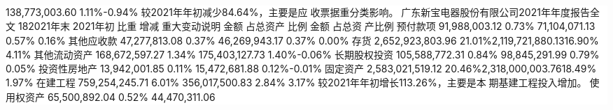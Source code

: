 138,773,003.60
1.11%-0.94%
较2021年年初减少84.64%，主要是应
收票据重分类影响。
广东新宝电器股份有限公司2021年年度报告全文
182021年末
2021年初
比重
增减
重大变动说明
金额
占总资产
比例
金额
占总资
产比例
预付款项
91,988,003.12
0.73%
71,104,071.13
0.57%
0.16%
其他应收款
47,277,813.08
0.37%
46,269,943.17
0.37%
0.00%
存货
2,652,923,803.96
21.01%2,119,721,880.1316.90%
4.11%
其他流动资产
168,672,597.27
1.34%
175,403,127.73
1.40%-0.06%
长期股权投资
105,588,772.31
0.84%
98,845,291.99
0.79%
0.05%
投资性房地产
13,942,001.85
0.11%
15,472,681.88
0.12%-0.01%
固定资产
2,583,021,519.12
20.46%2,318,000,003.7618.49%
1.97%
在建工程
759,254,245.71
6.01%
356,017,500.83
2.84%
3.17%
较2021年年初增长113.26%，主要是本
期基建工程投入增加。
使用权资产
65,500,892.04
0.52%
44,470,311.06